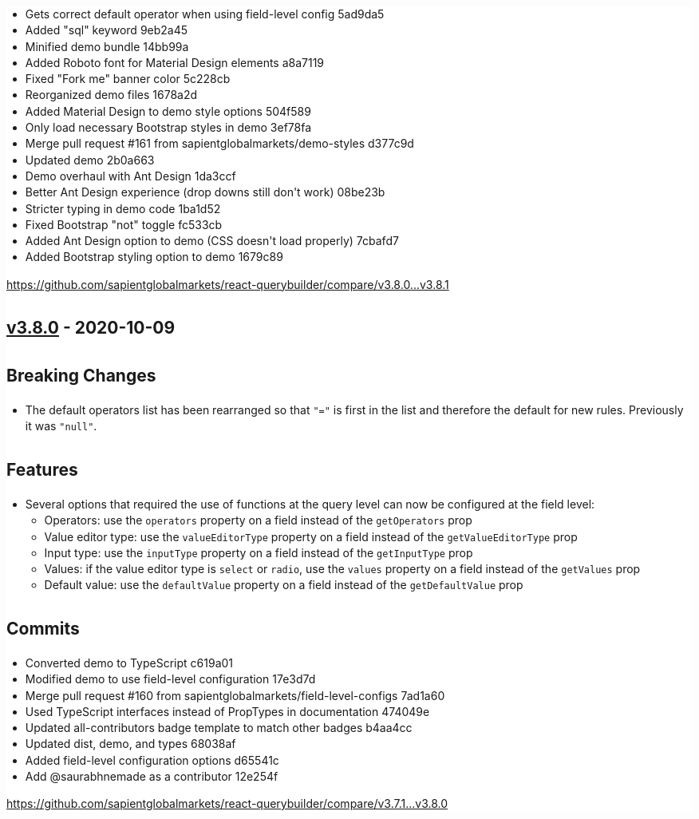 - Gets correct default operator when using field-level config 5ad9da5
- Added &quot;sql&quot; keyword 9eb2a45
- Minified demo bundle 14bb99a
- Added Roboto font for Material Design elements a8a7119
- Fixed &quot;Fork me&quot; banner color 5c228cb
- Reorganized demo files 1678a2d
- Added Material Design to demo style options 504f589
- Only load necessary Bootstrap styles in demo 3ef78fa
- Merge pull request #161 from sapientglobalmarkets/demo-styles d377c9d
- Updated demo 2b0a663
- Demo overhaul with Ant Design 1da3ccf
- Better Ant Design experience (drop downs still don&#39;t work) 08be23b
- Stricter typing in demo code 1ba1d52
- Fixed Bootstrap &quot;not&quot; toggle fc533cb
- Added Ant Design option to demo (CSS doesn&#39;t load properly) 7cbafd7
- Added Bootstrap styling option to demo 1679c89

https://github.com/sapientglobalmarkets/react-querybuilder/compare/v3.8.0...v3.8.1

## [v3.8.0] - 2020-10-09

## Breaking Changes

- The default operators list has been rearranged so that `"="` is first in the list and therefore the default for new rules. Previously it was `"null"`.

## Features

- Several options that required the use of functions at the query level can now be configured at the field level:
  - Operators: use the `operators` property on a field instead of the `getOperators` prop
  - Value editor type: use the `valueEditorType` property on a field instead of the `getValueEditorType` prop
  - Input type: use the `inputType` property on a field instead of the `getInputType` prop
  - Values: if the value editor type is `select` or `radio`, use the `values` property on a field instead of the `getValues` prop
  - Default value: use the `defaultValue` property on a field instead of the `getDefaultValue` prop

## Commits

- Converted demo to TypeScript c619a01
- Modified demo to use field-level configuration 17e3d7d
- Merge pull request #160 from sapientglobalmarkets/field-level-configs 7ad1a60
- Used TypeScript interfaces instead of PropTypes in documentation 474049e
- Updated all-contributors badge template to match other badges b4aa4cc
- Updated dist, demo, and types 68038af
- Added field-level configuration options d65541c
- Add @saurabhnemade as a contributor 12e254f

https://github.com/sapientglobalmarkets/react-querybuilder/compare/v3.7.1...v3.8.0


[unreleased]: https://github.com/react-querybuilder/react-querybuilder/compare/v5.0.0-alpha.0...HEAD
[v5.0.0-alpha.0]: https://github.com/react-querybuilder/react-querybuilder/compare/v4.5.2...v5.0.0-alpha.0
[v4.5.2]: https://github.com/react-querybuilder/react-querybuilder/compare/v4.5.1...v4.5.2
[v4.5.1]: https://github.com/react-querybuilder/react-querybuilder/compare/v4.5.0...v4.5.1
[v4.5.0]: https://github.com/react-querybuilder/react-querybuilder/compare/v4.4.1...v4.5.0
[v4.4.1]: https://github.com/react-querybuilder/react-querybuilder/compare/v4.4.0...v4.4.1
[v4.4.0]: https://github.com/react-querybuilder/react-querybuilder/compare/v4.3.1...v4.4.0
[v4.3.1]: https://github.com/react-querybuilder/react-querybuilder/compare/v4.2.5...v4.3.1
[v4.2.5]: https://github.com/react-querybuilder/react-querybuilder/compare/v4.2.4...v4.2.5
[v4.2.4]: https://github.com/react-querybuilder/react-querybuilder/compare/v4.2.3...v4.2.4
[v4.2.3]: https://github.com/react-querybuilder/react-querybuilder/compare/v4.2.2...v4.2.3
[v4.2.2]: https://github.com/react-querybuilder/react-querybuilder/compare/v4.2.1...v4.2.2
[v4.2.1]: https://github.com/react-querybuilder/react-querybuilder/compare/v4.2.0...v4.2.1
[v4.2.0]: https://github.com/react-querybuilder/react-querybuilder/compare/v4.1.3...v4.2.0
[v4.1.3]: https://github.com/react-querybuilder/react-querybuilder/compare/v4.1.2...v4.1.3
[v4.1.2]: https://github.com/react-querybuilder/react-querybuilder/compare/v4.1.1...v4.1.2
[v4.1.1]: https://github.com/react-querybuilder/react-querybuilder/compare/v4.1.0...v4.1.1
[v4.1.0]: https://github.com/react-querybuilder/react-querybuilder/compare/v4.0.0...v4.1.0
[v4.0.0]: https://github.com/react-querybuilder/react-querybuilder/compare/v4.0.0-beta.8...v4.0.0
[v4.0.0-beta.8]: https://github.com/react-querybuilder/react-querybuilder/compare/v4.0.0-beta.7...v4.0.0-beta.8
[v4.0.0-beta.7]: https://github.com/react-querybuilder/react-querybuilder/compare/v4.0.0-beta.6...v4.0.0-beta.7
[v4.0.0-beta.6]: https://github.com/react-querybuilder/react-querybuilder/compare/v4.0.0-beta.5...v4.0.0-beta.6
[v4.0.0-beta.5]: https://github.com/react-querybuilder/react-querybuilder/compare/v4.0.0-beta.4...v4.0.0-beta.5
[v4.0.0-beta.4]: https://github.com/react-querybuilder/react-querybuilder/compare/v4.0.0-beta.3...v4.0.0-beta.4
[v4.0.0-beta.3]: https://github.com/react-querybuilder/react-querybuilder/compare/v4.0.0-beta.2...v4.0.0-beta.3
[v4.0.0-beta.2]: https://github.com/react-querybuilder/react-querybuilder/compare/v4.0.0-beta.1...v4.0.0-beta.2
[v4.0.0-beta.1]: https://github.com/react-querybuilder/react-querybuilder/compare/v3.12.1...v4.0.0-beta.1
[v3.12.1]: https://github.com/react-querybuilder/react-querybuilder/compare/v3.12.0...v3.12.1
[v3.12.0]: https://github.com/react-querybuilder/react-querybuilder/compare/v3.11.1...v3.12.0
[v3.11.1]: https://github.com/react-querybuilder/react-querybuilder/compare/v3.11.0...v3.11.1
[v3.11.0]: https://github.com/react-querybuilder/react-querybuilder/compare/v3.10.1...v3.11.0
[v3.10.1]: https://github.com/react-querybuilder/react-querybuilder/compare/v3.10.0...v3.10.1
[v3.10.0]: https://github.com/react-querybuilder/react-querybuilder/compare/v3.9.9...v3.10.0
[v3.9.9]: https://github.com/react-querybuilder/react-querybuilder/compare/v3.9.8...v3.9.9
[v3.9.8]: https://github.com/react-querybuilder/react-querybuilder/compare/v3.9.7...v3.9.8
[v3.9.7]: https://github.com/react-querybuilder/react-querybuilder/compare/v3.9.6...v3.9.7
[v3.9.6]: https://github.com/react-querybuilder/react-querybuilder/compare/v3.9.5...v3.9.6
[v3.9.5]: https://github.com/react-querybuilder/react-querybuilder/compare/v3.9.4...v3.9.5
[v3.9.4]: https://github.com/react-querybuilder/react-querybuilder/compare/v3.9.3...v3.9.4
[v3.9.3]: https://github.com/react-querybuilder/react-querybuilder/compare/v3.9.2...v3.9.3
[v3.9.2]: https://github.com/react-querybuilder/react-querybuilder/compare/v3.9.1...v3.9.2
[v3.9.1]: https://github.com/react-querybuilder/react-querybuilder/compare/v3.9.0...v3.9.1
[v3.9.0]: https://github.com/react-querybuilder/react-querybuilder/compare/v3.8.4...v3.9.0
[v3.8.4]: https://github.com/react-querybuilder/react-querybuilder/compare/v3.8.3...v3.8.4
[v3.8.3]: https://github.com/react-querybuilder/react-querybuilder/compare/v3.8.2...v3.8.3
[v3.8.2]: https://github.com/react-querybuilder/react-querybuilder/compare/v3.8.1...v3.8.2
[v3.8.1]: https://github.com/react-querybuilder/react-querybuilder/compare/v3.8.0...v3.8.1
[v3.8.0]: https://github.com/react-querybuilder/react-querybuilder/compare/v3.7.1...v3.8.0
[v3.7.1]: https://github.com/react-querybuilder/react-querybuilder/compare/v3.7.0...v3.7.1
[v3.7.0]: https://github.com/react-querybuilder/react-querybuilder/compare/v3.6.0...v3.7.0
[v3.6.0]: https://github.com/react-querybuilder/react-querybuilder/compare/v3.5.1...v3.6.0
[v3.5.1]: https://github.com/react-querybuilder/react-querybuilder/compare/v3.5.0...v3.5.1
[v3.5.0]: https://github.com/react-querybuilder/react-querybuilder/compare/v3.4.0...v3.5.0
[v3.4.0]: https://github.com/react-querybuilder/react-querybuilder/compare/v3.3.0...v3.4.0
[v3.3.0]: https://github.com/react-querybuilder/react-querybuilder/compare/v3.2.0...v3.3.0
[v3.2.0]: https://github.com/react-querybuilder/react-querybuilder/compare/v3.1.2...v3.2.0
[v3.1.2]: https://github.com/react-querybuilder/react-querybuilder/compare/v3.1.1...v3.1.2
[v3.1.1]: https://github.com/react-querybuilder/react-querybuilder/compare/v3.1.0...v3.1.1
[v3.1.0]: https://github.com/react-querybuilder/react-querybuilder/compare/v3.0.2...v3.1.0
[v3.0.2]: https://github.com/react-querybuilder/react-querybuilder/compare/v3.0.1...v3.0.2
[v3.0.1]: https://github.com/react-querybuilder/react-querybuilder/compare/v3.0.0...v3.0.1
[v3.0.0]: https://github.com/react-querybuilder/react-querybuilder/compare/v2.5.1...v3.0.0
[v2.5.1]: https://github.com/react-querybuilder/react-querybuilder/compare/v2.5.0...v2.5.1
[v2.5.0]: https://github.com/react-querybuilder/react-querybuilder/compare/v2.4.0...v2.5.0
[v2.4.0]: https://github.com/react-querybuilder/react-querybuilder/compare/v2.3.0...v2.4.0
[v2.3.0]: https://github.com/react-querybuilder/react-querybuilder/compare/v2.2.1...v2.3.0
[v2.2.1]: https://github.com/react-querybuilder/react-querybuilder/compare/v2.2.0...v2.2.1
[v2.2.0]: https://github.com/react-querybuilder/react-querybuilder/compare/v2.1.0...v2.2.0